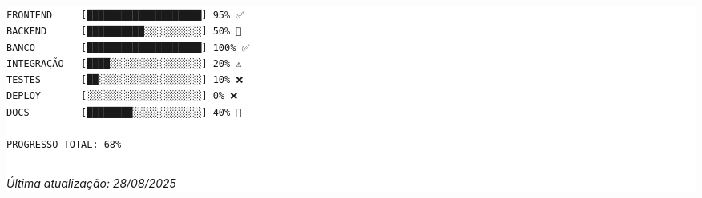 ```
FRONTEND     [████████████████████] 95% ✅
BACKEND      [██████████░░░░░░░░░░] 50% 🚧
BANCO        [████████████████████] 100% ✅
INTEGRAÇÃO   [████░░░░░░░░░░░░░░░░] 20% ⚠️
TESTES       [██░░░░░░░░░░░░░░░░░░] 10% ❌
DEPLOY       [░░░░░░░░░░░░░░░░░░░░] 0% ❌
DOCS         [████████░░░░░░░░░░░░] 40% 🚧

PROGRESSO TOTAL: 68%
```

---

_Última atualização: 28/08/2025_
